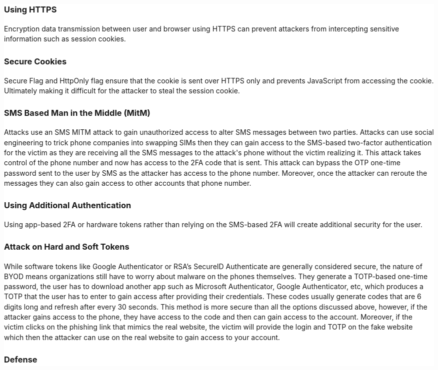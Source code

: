 ### Using HTTPS

Encryption data transmission between user and browser using HTTPS can prevent attackers from
intercepting sensitive information such as session cookies.

### Secure Cookies 

Secure Flag and HttpOnly flag ensure that the cookie is sent over HTTPS only and prevents JavaScript
from accessing the cookie. Ultimately making it difficult for the attacker to steal the session cookie.

### SMS Based Man in the Middle (MitM)

Attacks use an SMS MITM attack to gain unauthorized access to alter SMS messages between two
parties. Attacks can use social engineering to trick phone companies into swapping SIMs then they can
gain access to the SMS-based two-factor authentication for the victim as they are receiving all the SMS
messages to the attack's phone without the victim realizing it. This attack takes control of the phone
number and now has access to the 2FA code that is sent. This attack can bypass the OTP one-time
password sent to the user by SMS as the attacker has access to the phone number. Moreover, once the
attacker can reroute the messages they can also gain access to other accounts that phone number.

### Using Additional Authentication

Using app-based 2FA or hardware tokens rather than relying on the SMS-based 2FA will create additional
security for the user.

### Attack on Hard and Soft Tokens

While software tokens like Google Authenticator or RSA’s SecureID Authenticate are generally considered
secure, the nature of BYOD means organizations still have to worry about malware on the phones
themselves. They generate a TOTP-based one-time password, the user has to download another app
such as Microsoft Authenticator, Google Authenticator, etc, which produces a TOTP that the user has to
enter to gain access after providing their credentials. These codes usually generate codes that are 6 digits
long and refresh after every 30 seconds. This method is more secure than all the options discussed
above, however, if the attacker gains access to the phone, they have access to the code and then can
gain access to the account. Moreover, if the victim clicks on the phishing link that mimics the real
website, the victim will provide the login and TOTP on the fake website which then the attacker can use
on the real website to gain access to your account.

### Defense
